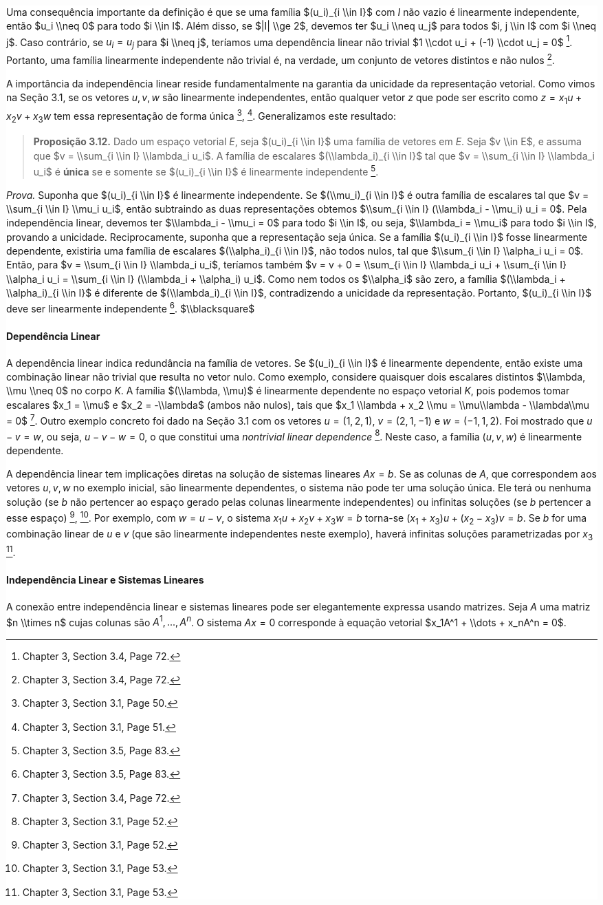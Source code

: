 Uma consequência importante da definição é que se uma família $(u_i)_{i \\in I}$ com $I$ não vazio é linearmente independente, então $u_i \\neq 0$ para todo $i \\in I$. Além disso, se $|I| \\ge 2$, devemos ter $u_i \\neq u_j$ para todos $i, j \\in I$ com $i \\neq j$. Caso contrário, se $u_i = u_j$ para $i \\neq j$, teríamos uma dependência linear não trivial $1 \\cdot u_i + (-1) \\cdot u_j = 0$ [^24]. Portanto, uma família linearmente independente não trivial é, na verdade, um conjunto de vetores distintos e não nulos [^24].

A importância da independência linear reside fundamentalmente na garantia da unicidade da representação vetorial. Como vimos na Seção 3.1, se os vetores $u, v, w$ são linearmente independentes, então qualquer vetor $z$ que pode ser escrito como $z = x_1u + x_2v + x_3w$ tem essa representação de forma única [^2], [^3]. Generalizamos este resultado:

> **Proposição 3.12.** Dado um espaço vetorial $E$, seja $(u_i)_{i \\in I}$ uma família de vetores em $E$. Seja $v \\in E$, e assuma que $v = \\sum_{i \\in I} \\lambda_i u_i$. A família de escalares $(\\lambda_i)_{i \\in I}$ tal que $v = \\sum_{i \\in I} \\lambda_i u_i$ é **única** se e somente se $(u_i)_{i \\in I}$ é linearmente independente [^35].

*Prova.* Suponha que $(u_i)_{i \\in I}$ é linearmente independente. Se $(\\mu_i)_{i \\in I}$ é outra família de escalares tal que $v = \\sum_{i \\in I} \\mu_i u_i$, então subtraindo as duas representações obtemos $\\sum_{i \\in I} (\\lambda_i - \\mu_i) u_i = 0$. Pela independência linear, devemos ter $\\lambda_i - \\mu_i = 0$ para todo $i \\in I$, ou seja, $\\lambda_i = \\mu_i$ para todo $i \\in I$, provando a unicidade. Reciprocamente, suponha que a representação seja única. Se a família $(u_i)_{i \\in I}$ fosse linearmente dependente, existiria uma família de escalares $(\\alpha_i)_{i \\in I}$, não todos nulos, tal que $\\sum_{i \\in I} \\alpha_i u_i = 0$. Então, para $v = \\sum_{i \\in I} \\lambda_i u_i$, teríamos também $v = v + 0 = \\sum_{i \\in I} \\lambda_i u_i + \\sum_{i \\in I} \\alpha_i u_i = \\sum_{i \\in I} (\\lambda_i + \\alpha_i) u_i$. Como nem todos os $\\alpha_i$ são zero, a família $(\\lambda_i + \\alpha_i)_{i \\in I}$ é diferente de $(\\lambda_i)_{i \\in I}$, contradizendo a unicidade da representação. Portanto, $(u_i)_{i \\in I}$ deve ser linearmente independente [^35]. $\\blacksquare$

#### Dependência Linear

A dependência linear indica redundância na família de vetores. Se $(u_i)_{i \\in I}$ é linearmente dependente, então existe uma combinação linear não trivial que resulta no vetor nulo. Como exemplo, considere quaisquer dois escalares distintos $\\lambda, \\mu \\neq 0$ no corpo $K$. A família $(\\lambda, \\mu)$ é linearmente dependente no espaço vetorial $K$, pois podemos tomar escalares $x_1 = \\mu$ e $x_2 = -\\lambda$ (ambos não nulos), tais que $x_1 \\lambda + x_2 \\mu = \\mu\\lambda - \\lambda\\mu = 0$ [^24]. Outro exemplo concreto foi dado na Seção 3.1 com os vetores $u = (1, 2, 1)$, $v = (2, 1, -1)$ e $w = (-1, 1, 2)$. Foi mostrado que $u - v = w$, ou seja, $u - v - w = 0$, o que constitui uma *nontrivial linear dependence* [^4]. Neste caso, a família $(u, v, w)$ é linearmente dependente.

A dependência linear tem implicações diretas na solução de sistemas lineares $Ax=b$. Se as colunas de $A$, que correspondem aos vetores $u, v, w$ no exemplo inicial, são linearmente dependentes, o sistema não pode ter uma solução única. Ele terá ou nenhuma solução (se $b$ não pertencer ao espaço gerado pelas colunas linearmente independentes) ou infinitas soluções (se $b$ pertencer a esse espaço) [^4], [^5]. Por exemplo, com $w = u - v$, o sistema $x_1u + x_2v + x_3w = b$ torna-se $(x_1 + x_3)u + (x_2 - x_3)v = b$. Se $b$ for uma combinação linear de $u$ e $v$ (que são linearmente independentes neste exemplo), haverá infinitas soluções parametrizadas por $x_3$ [^5].

#### Independência Linear e Sistemas Lineares

A conexão entre independência linear e sistemas lineares pode ser elegantemente expressa usando matrizes. Seja $A$ uma matriz $n \\times n$ cujas colunas são $A^1, ..., A^n$. O sistema $Ax=0$ corresponde à equação vetorial $x_1A^1 + \\dots + x_nA^n = 0$.


[^1]: Chapter 3, Section 3.1, Page 49.
[^2]: Chapter 3, Section 3.1, Page 50.
[^3]: Chapter 3, Section 3.1, Page 51.
[^4]: Chapter 3, Section 3.1, Page 52.
[^5]: Chapter 3, Section 3.1, Page 53.
[^6]: Chapter 3, Section 3.1, Page 54.
[^7]: Chapter 3, Section 3.1, Page 55.
[^8]: Chapter 3, Section 3.1, Page 56.
[^9]: Chapter 3, Section 3.1, Page 57.
[^10]: Chapter 3, Section 3.1, Page 58.
[^11]: Chapter 3, Section 3.1, Page 59.
[^12]: Chapter 3, Section 3.1, Page 60.
[^13]: Chapter 3, Section 3.2, Page 61.
[^14]: Chapter 3, Section 3.2, Page 62.
[^15]: Chapter 3, Section 3.2, Page 63.
[^16]: Chapter 3, Section 3.2, Page 64.
[^17]: Chapter 3, Section 3.3, Page 65.
[^18]: Chapter 3, Section 3.3, Page 66.
[^19]: Chapter 3, Section 3.3, Page 67.
[^20]: Chapter 3, Section 3.3, Page 68.
[^21]: Chapter 3, Section 3.3, Page 69.
[^22]: Chapter 3, Section 3.4, Page 70.
[^23]: Chapter 3, Section 3.4, Page 71.
[^24]: Chapter 3, Section 3.4, Page 72.
[^25]: Chapter 3, Section 3.4, Page 73.
[^26]: Chapter 3, Section 3.4, Page 74.
[^27]: Chapter 3, Section 3.4, Page 75.
[^28]: Chapter 3, Section 3.4, Page 76.
[^29]: Chapter 3, Section 3.5, Page 77.
[^30]: Chapter 3, Section 3.5, Page 78.
[^31]: Chapter 3, Section 3.5, Page 79.
[^32]: Chapter 3, Section 3.5, Page 80.
[^33]: Chapter 3, Section 3.5, Page 81.
[^34]: Chapter 3, Section 3.5, Page 82.
[^35]: Chapter 3, Section 3.5, Page 83.
[^36]: Chapter 3, Section 3.5, Page 84.
[^37]: Chapter 3, Section 3.6, Page 85.
[^38]: Chapter 3, Section 3.6, Page 86.
[^39]: Chapter 3, Section 3.6, Page 87.
[^40]: Chapter 3, Section 3.6, Page 88.
[^41]: Chapter 3, Section 3.6, Page 89.
[^42]: Chapter 3, Section 3.6, Page 90.
[^43]: Chapter 3, Section 3.7, Page 91.
[^44]: Chapter 3, Section 3.7, Page 92.
[^45]: Chapter 3, Section 3.7, Page 93.
[^46]: Chapter 3, Section 3.7, Page 94.
[^47]: Chapter 3, Section 3.7, Page 95.
[^48]: Chapter 3, Section 3.7, Page 96.
[^49]: Chapter 3, Section 3.7, Page 97.
[^50]: Chapter 3, Section 3.7, Page 98.
[^51]: Chapter 3, Section 3.8, Page 99.
[^52]: Chapter 3, Section 3.9, Page 100.
[^53]: Chapter 3, Section 3.9, Page 101.
[^54]: Chapter 3, Section 3.9, Page 102.
[^55]: Chapter 3, Section 3.10, Page 103.
[^56]: Chapter 3, Section 3.11, Page 104.